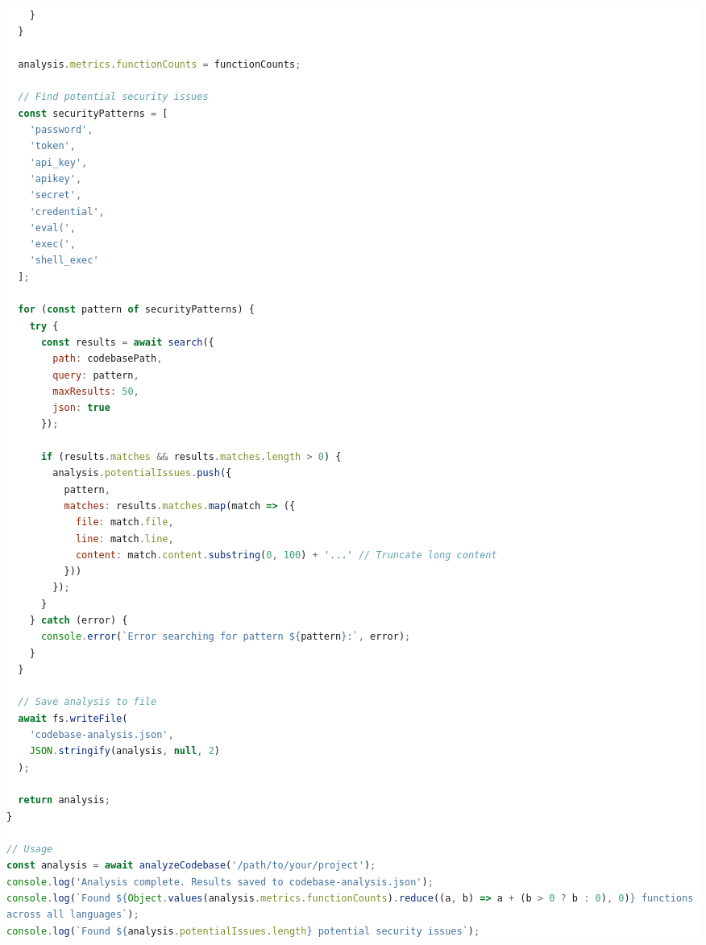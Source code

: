 ```javascript
    }
  }
  
  analysis.metrics.functionCounts = functionCounts;
  
  // Find potential security issues
  const securityPatterns = [
    'password',
    'token',
    'api_key',
    'apikey',
    'secret',
    'credential',
    'eval(',
    'exec(',
    'shell_exec'
  ];
  
  for (const pattern of securityPatterns) {
    try {
      const results = await search({
        path: codebasePath,
        query: pattern,
        maxResults: 50,
        json: true
      });
      
      if (results.matches && results.matches.length > 0) {
        analysis.potentialIssues.push({
          pattern,
          matches: results.matches.map(match => ({
            file: match.file,
            line: match.line,
            content: match.content.substring(0, 100) + '...' // Truncate long content
          }))
        });
      }
    } catch (error) {
      console.error(`Error searching for pattern ${pattern}:`, error);
    }
  }
  
  // Save analysis to file
  await fs.writeFile(
    'codebase-analysis.json',
    JSON.stringify(analysis, null, 2)
  );
  
  return analysis;
}

// Usage
const analysis = await analyzeCodebase('/path/to/your/project');
console.log('Analysis complete. Results saved to codebase-analysis.json');
console.log(`Found ${Object.values(analysis.metrics.functionCounts).reduce((a, b) => a + (b > 0 ? b : 0), 0)} functions across all languages`);
console.log(`Found ${analysis.potentialIssues.length} potential security issues`);
```
